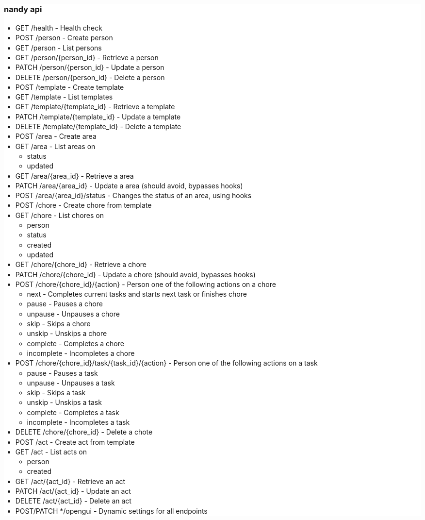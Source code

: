 ### nandy api

- GET /health - Health check
- POST /person - Create person
- GET /person - List persons
- GET /person/{person_id} - Retrieve a person
- PATCH /person/{person_id} - Update a person
- DELETE /person/{person_id} - Delete a person
- POST /template - Create template
- GET /template - List templates
- GET /template/{template_id} - Retrieve a template
- PATCH /template/{template_id} - Update a template
- DELETE /template/{template_id} - Delete a template
- POST /area - Create area
- GET /area - List areas on 
  - status
  - updated
- GET /area/{area_id} - Retrieve a area
- PATCH /area/{area_id} - Update a area (should avoid, bypasses hooks)
- POST /area/{area_id}/status - Changes the status of an area, using hooks
- POST /chore - Create chore from template
- GET /chore - List chores on 
  - person
  - status
  - created
  - updated
- GET /chore/{chore_id} - Retrieve a chore
- PATCH /chore/{chore_id} - Update a chore (should avoid, bypasses hooks)
- POST /chore/{chore_id}/{action} - Person one of the following actions on a chore
  - next - Completes current tasks and starts next task or finishes chore
  - pause - Pauses a chore
  - unpause - Unpauses a chore
  - skip - Skips a chore
  - unskip - Unskips a chore
  - complete - Completes a chore
  - incomplete - Incompletes a chore
- POST /chore/{chore_id}/task/{task_id}/{action} - Person one of the following actions on a task
  - pause - Pauses a task
  - unpause - Unpauses a task
  - skip - Skips a task
  - unskip - Unskips a task
  - complete - Completes a task
  - incomplete - Incompletes a task
- DELETE /chore/{chore_id} - Delete a chote
- POST /act - Create act from template
- GET /act - List acts on 
  - person
  - created
- GET /act/{act_id} - Retrieve an act
- PATCH /act/{act_id} - Update an act
- DELETE /act/{act_id} - Delete an act
- POST/PATCH */opengui - Dynamic settings for all endpoints
